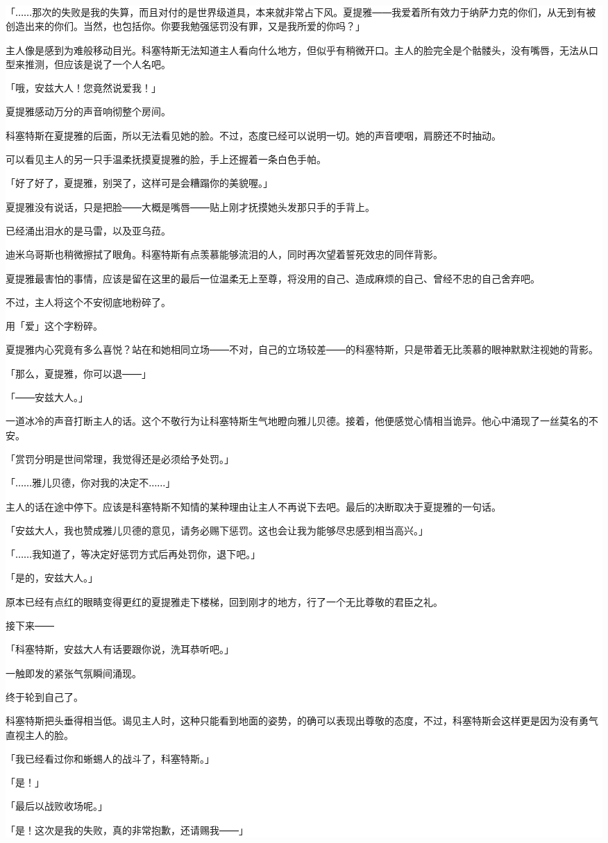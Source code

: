 「……那次的失败是我的失算，而且对付的是世界级道具，本来就非常占下风。夏提雅——我爱着所有效力于纳萨力克的你们，从无到有被创造出来的你们。当然，也包括你。你要我勉强惩罚没有罪，又是我所爱的你吗？」

主人像是感到为难般移动目光。科塞特斯无法知道主人看向什么地方，但似乎有稍微开口。主人的脸完全是个骷髅头，没有嘴唇，无法从口型来推测，但应该是说了一个人名吧。

「哦，安兹大人！您竟然说爱我！」

夏提雅感动万分的声音响彻整个房间。

科塞特斯在夏提雅的后面，所以无法看见她的脸。不过，态度已经可以说明一切。她的声音哽咽，肩膀还不时抽动。

可以看见主人的另一只手温柔抚摸夏提雅的脸，手上还握着一条白色手帕。

「好了好了，夏提雅，别哭了，这样可是会糟蹋你的美貌喔。」

夏提雅没有说话，只是把脸——大概是嘴唇——贴上刚才抚摸她头发那只手的手背上。

已经涌出泪水的是马雷，以及亚乌菈。

迪米乌哥斯也稍微擦拭了眼角。科塞特斯有点羡慕能够流泪的人，同时再次望着誓死效忠的同伴背影。

夏提雅最害怕的事情，应该是留在这里的最后一位温柔无上至尊，将没用的自己、造成麻烦的自己、曾经不忠的自己舍弃吧。

不过，主人将这个不安彻底地粉碎了。

用「爱」这个字粉碎。

夏提雅内心究竟有多么喜悦？站在和她相同立场——不对，自己的立场较差——的科塞特斯，只是带着无比羡慕的眼神默默注视她的背影。

「那么，夏提雅，你可以退——」

「——安兹大人。」

一道冰冷的声音打断主人的话。这个不敬行为让科塞特斯生气地瞪向雅儿贝德。接着，他便感觉心情相当诡异。他心中涌现了一丝莫名的不安。

「赏罚分明是世间常理，我觉得还是必须给予处罚。」

「……雅儿贝德，你对我的决定不……」

主人的话在途中停下。应该是科塞特斯不知情的某种理由让主人不再说下去吧。最后的决断取决于夏提雅的一句话。

「安兹大人，我也赞成雅儿贝德的意见，请务必赐下惩罚。这也会让我为能够尽忠感到相当高兴。」

「……我知道了，等决定好惩罚方式后再处罚你，退下吧。」

「是的，安兹大人。」

原本已经有点红的眼睛变得更红的夏提雅走下楼梯，回到刚才的地方，行了一个无比尊敬的君臣之礼。

接下来——

「科塞特斯，安兹大人有话要跟你说，洗耳恭听吧。」

一触即发的紧张气氛瞬间涌现。

终于轮到自己了。

科塞特斯把头垂得相当低。谒见主人时，这种只能看到地面的姿势，的确可以表现出尊敬的态度，不过，科塞特斯会这样更是因为没有勇气直视主人的脸。

「我已经看过你和蜥蜴人的战斗了，科塞特斯。」

「是！」

「最后以战败收场呢。」

「是！这次是我的失败，真的非常抱歉，还请赐我——」
